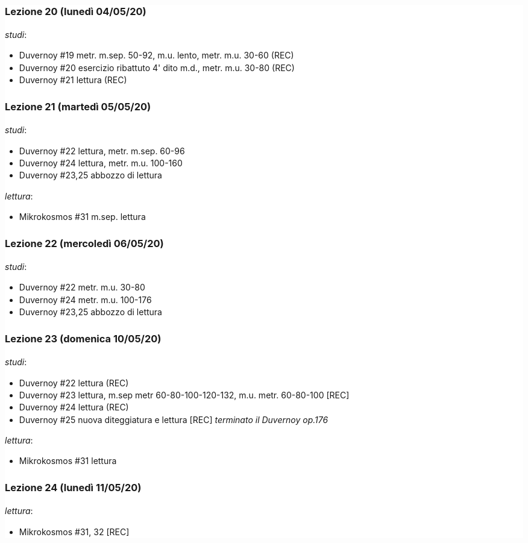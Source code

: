 
### Lezione 20 (lunedì 04/05/20)
*studi*:
* Duvernoy #19 metr. m.sep. 50-92, m.u. lento, metr. m.u. 30-60 (REC)
* Duvernoy #20 esercizio ribattuto 4' dito m.d., metr. m.u. 30-80 (REC)
* Duvernoy #21 lettura (REC)


### Lezione 21 (martedì 05/05/20)
*studi*:
* Duvernoy #22 lettura, metr. m.sep. 60-96
* Duvernoy #24 lettura, metr. m.u. 100-160
* Duvernoy #23,25 abbozzo di lettura

*lettura*:
* Mikrokosmos #31 m.sep. lettura


### Lezione 22 (mercoledì 06/05/20)
*studi*:
* Duvernoy #22 metr. m.u. 30-80
* Duvernoy #24 metr. m.u. 100-176
* Duvernoy #23,25 abbozzo di lettura


### Lezione 23 (domenica 10/05/20)
*studi*:
* Duvernoy #22 lettura (REC)
* Duvernoy #23 lettura, m.sep metr 60-80-100-120-132, m.u. metr. 60-80-100 [REC]
* Duvernoy #24 lettura (REC)
* Duvernoy #25 nuova diteggiatura e lettura [REC] *terminato il Duvernoy op.176*

*lettura*:
* Mikrokosmos #31 lettura


### Lezione 24 (lunedì 11/05/20)
*lettura*:
* Mikrokosmos #31, 32 [REC]